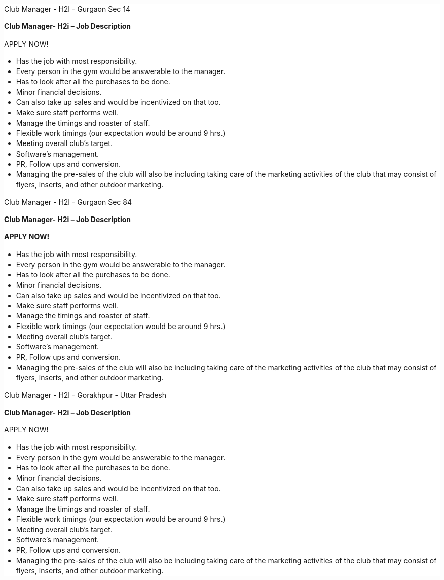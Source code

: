Club Manager - H2I - Gurgaon Sec 14

**Club Manager- H2i – Job Description**

APPLY NOW!

- Has the job with most responsibility.
- Every person in the gym would be answerable to the manager.
- Has to look after all the purchases to be done.
- Minor financial decisions.
- Can also take up sales and would be incentivized on that too.
- Make sure staff performs well.
- Manage the timings and roaster of staff.
- Flexible work timings (our expectation would be around 9 hrs.)
- Meeting overall club’s target.
- Software’s management.
- PR, Follow ups and conversion.
- Managing the pre-sales of the club will also be including taking care of the marketing activities of the club that may consist of flyers, inserts, and other outdoor marketing.

Club Manager - H2I - Gurgaon Sec 84

**Club Manager- H2i – Job Description**

**APPLY NOW!**

- Has the job with most responsibility.
- Every person in the gym would be answerable to the manager.
- Has to look after all the purchases to be done.
- Minor financial decisions.
- Can also take up sales and would be incentivized on that too.
- Make sure staff performs well.
- Manage the timings and roaster of staff.
- Flexible work timings (our expectation would be around 9 hrs.)
- Meeting overall club’s target.
- Software’s management.
- PR, Follow ups and conversion.
- Managing the pre-sales of the club will also be including taking care of the marketing activities of the club that may consist of flyers, inserts, and other outdoor marketing.

Club Manager - H2I - Gorakhpur - Uttar Pradesh

**Club Manager- H2i – Job Description**

APPLY NOW!

- Has the job with most responsibility.
- Every person in the gym would be answerable to the manager.
- Has to look after all the purchases to be done.
- Minor financial decisions.
- Can also take up sales and would be incentivized on that too.
- Make sure staff performs well.
- Manage the timings and roaster of staff.
- Flexible work timings (our expectation would be around 9 hrs.)
- Meeting overall club’s target.
- Software’s management.
- PR, Follow ups and conversion.
- Managing the pre-sales of the club will also be including taking care of the marketing activities of the club that may consist of flyers, inserts, and other outdoor marketing.
